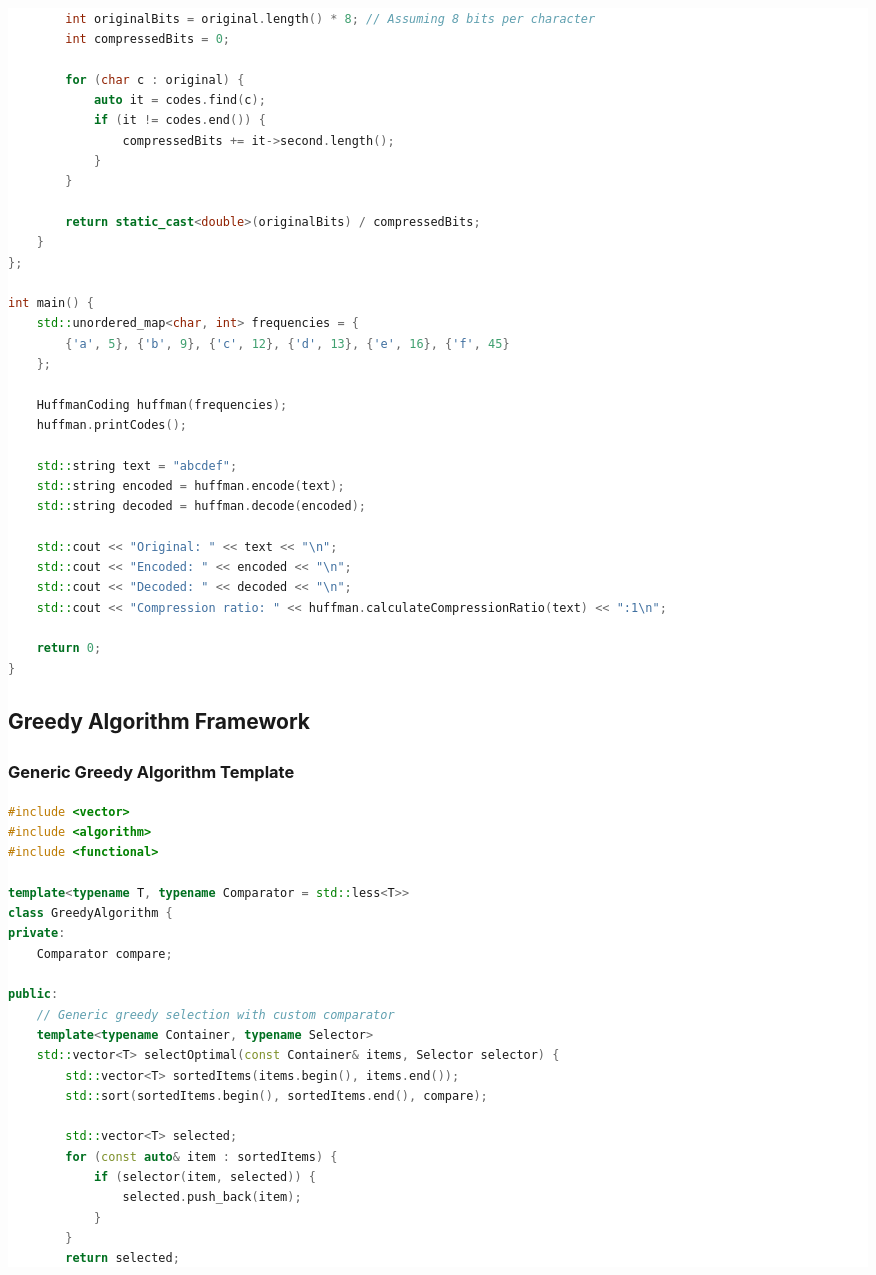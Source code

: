 ```cpp
        int originalBits = original.length() * 8; // Assuming 8 bits per character
        int compressedBits = 0;

        for (char c : original) {
            auto it = codes.find(c);
            if (it != codes.end()) {
                compressedBits += it->second.length();
            }
        }

        return static_cast<double>(originalBits) / compressedBits;
    }
};

int main() {
    std::unordered_map<char, int> frequencies = {
        {'a', 5}, {'b', 9}, {'c', 12}, {'d', 13}, {'e', 16}, {'f', 45}
    };

    HuffmanCoding huffman(frequencies);
    huffman.printCodes();

    std::string text = "abcdef";
    std::string encoded = huffman.encode(text);
    std::string decoded = huffman.decode(encoded);

    std::cout << "Original: " << text << "\n";
    std::cout << "Encoded: " << encoded << "\n";
    std::cout << "Decoded: " << decoded << "\n";
    std::cout << "Compression ratio: " << huffman.calculateCompressionRatio(text) << ":1\n";

    return 0;
}
```

## Greedy Algorithm Framework

### Generic Greedy Algorithm Template

```cpp
#include <vector>
#include <algorithm>
#include <functional>

template<typename T, typename Comparator = std::less<T>>
class GreedyAlgorithm {
private:
    Comparator compare;

public:
    // Generic greedy selection with custom comparator
    template<typename Container, typename Selector>
    std::vector<T> selectOptimal(const Container& items, Selector selector) {
        std::vector<T> sortedItems(items.begin(), items.end());
        std::sort(sortedItems.begin(), sortedItems.end(), compare);

        std::vector<T> selected;
        for (const auto& item : sortedItems) {
            if (selector(item, selected)) {
                selected.push_back(item);
            }
        }
        return selected;
```